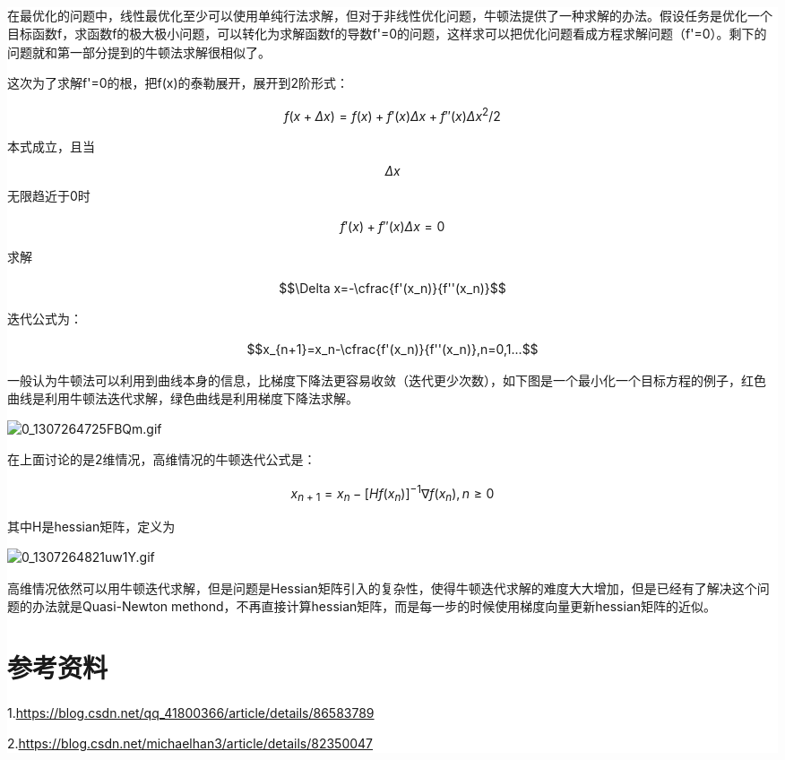在最优化的问题中，线性最优化至少可以使用单纯行法求解，但对于非线性优化问题，牛顿法提供了一种求解的办法。假设任务是优化一个目标函数f，求函数f的极大极小问题，可以转化为求解函数f的导数f'=0的问题，这样求可以把优化问题看成方程求解问题（f'=0）。剩下的问题就和第一部分提到的牛顿法求解很相似了。

这次为了求解f'=0的根，把f(x)的泰勒展开，展开到2阶形式：

$$f(x+\Delta x)=f(x)+f'(x)\Delta x+f''(x)\Delta x^2/2$$

本式成立，且当$$\Delta x$$无限趋近于0时

$$f'(x)+f''(x)\Delta x=0$$

求解

$$\Delta x=-\cfrac{f'(x_n)}{f''(x_n)}$$

迭代公式为：

$$x_{n+1}=x_n-\cfrac{f'(x_n)}{f''(x_n)},n=0,1...$$

一般认为牛顿法可以利用到曲线本身的信息，比梯度下降法更容易收敛（迭代更少次数），如下图是一个最小化一个目标方程的例子，红色曲线是利用牛顿法迭代求解，绿色曲线是利用梯度下降法求解。

![0_1307264725FBQm.gif](/Users/maverick/Desktop/PROGRAM/Mavericreate/Zh-Blog/source/_posts/Optimization-theory/0_1307264725FBQm.gif.png)

在上面讨论的是2维情况，高维情况的牛顿迭代公式是：

$$x_{n+1}=x_n-[Hf(x_n)]^{-1}\nabla f(x_n),n\ge0$$

其中H是hessian矩阵，定义为

![0_1307264821uw1Y.gif](/Users/maverick/Desktop/PROGRAM/Mavericreate/Zh-Blog/source/_posts/Optimization-theory/0_1307264821uw1Y.gif.png)

高维情况依然可以用牛顿迭代求解，但是问题是Hessian矩阵引入的复杂性，使得牛顿迭代求解的难度大大增加，但是已经有了解决这个问题的办法就是Quasi-Newton methond，不再直接计算hessian矩阵，而是每一步的时候使用梯度向量更新hessian矩阵的近似。




# 参考资料

1.https://blog.csdn.net/qq_41800366/article/details/86583789

2.https://blog.csdn.net/michaelhan3/article/details/82350047